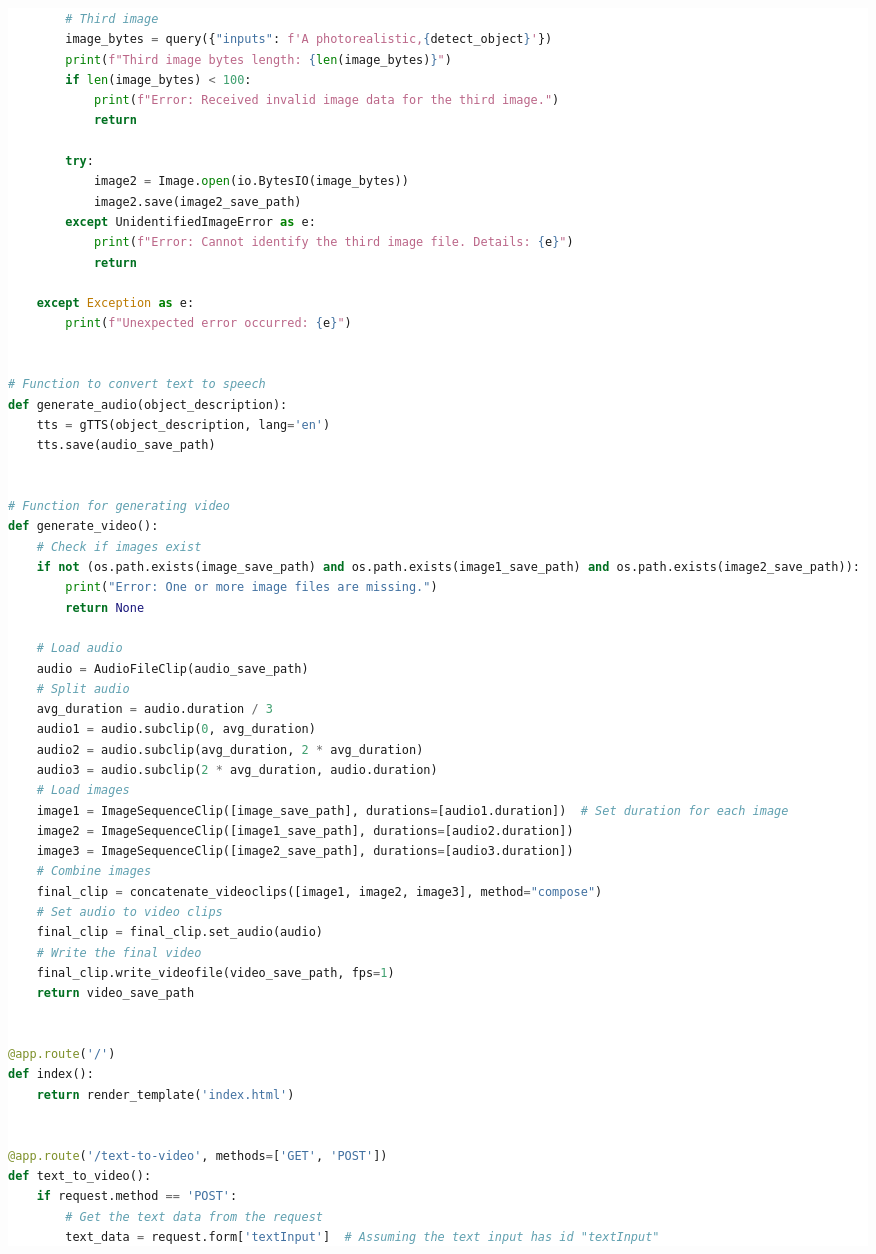 ```python
        # Third image
        image_bytes = query({"inputs": f'A photorealistic,{detect_object}'})
        print(f"Third image bytes length: {len(image_bytes)}")
        if len(image_bytes) < 100:
            print(f"Error: Received invalid image data for the third image.")
            return

        try:
            image2 = Image.open(io.BytesIO(image_bytes))
            image2.save(image2_save_path)
        except UnidentifiedImageError as e:
            print(f"Error: Cannot identify the third image file. Details: {e}")
            return

    except Exception as e:
        print(f"Unexpected error occurred: {e}")


# Function to convert text to speech
def generate_audio(object_description):
    tts = gTTS(object_description, lang='en')
    tts.save(audio_save_path)


# Function for generating video
def generate_video():
    # Check if images exist
    if not (os.path.exists(image_save_path) and os.path.exists(image1_save_path) and os.path.exists(image2_save_path)):
        print("Error: One or more image files are missing.")
        return None

    # Load audio
    audio = AudioFileClip(audio_save_path)
    # Split audio
    avg_duration = audio.duration / 3
    audio1 = audio.subclip(0, avg_duration)
    audio2 = audio.subclip(avg_duration, 2 * avg_duration)
    audio3 = audio.subclip(2 * avg_duration, audio.duration)
    # Load images
    image1 = ImageSequenceClip([image_save_path], durations=[audio1.duration])  # Set duration for each image
    image2 = ImageSequenceClip([image1_save_path], durations=[audio2.duration])
    image3 = ImageSequenceClip([image2_save_path], durations=[audio3.duration])
    # Combine images
    final_clip = concatenate_videoclips([image1, image2, image3], method="compose")
    # Set audio to video clips
    final_clip = final_clip.set_audio(audio)
    # Write the final video
    final_clip.write_videofile(video_save_path, fps=1)
    return video_save_path


@app.route('/')
def index():
    return render_template('index.html')


@app.route('/text-to-video', methods=['GET', 'POST'])
def text_to_video():
    if request.method == 'POST':
        # Get the text data from the request
        text_data = request.form['textInput']  # Assuming the text input has id "textInput"
```